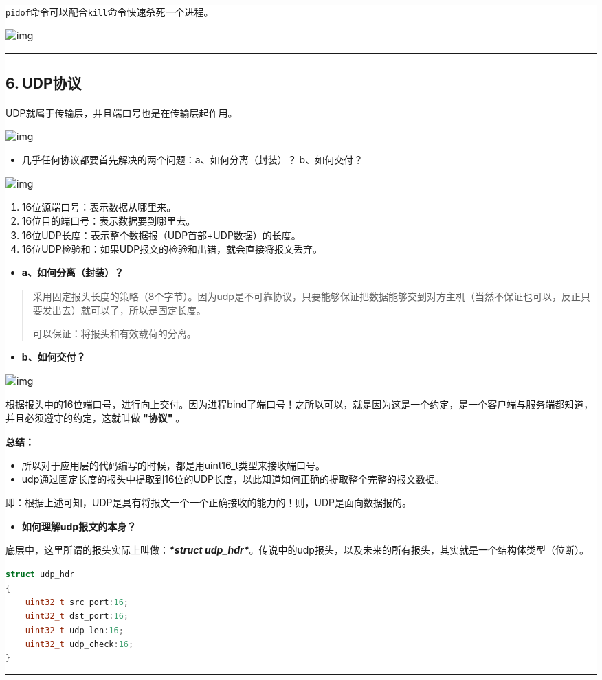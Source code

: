 `pidof`命令可以配合`kill`命令快速杀死一个进程。

![img](https://img-blog.csdnimg.cn/079987c77b8c48518df0c03bfc3360b7.png)

---



## 6. **UDP协议**

UDP就属于传输层，并且端口号也是在传输层起作用。 

![img](https://img-blog.csdnimg.cn/3cd1fd2f36b94b76bd6cb3b2bcbf2c27.png)





- 几乎任何协议都要首先解决的两个问题：a、如何分离（封装）？ b、如何交付？

![img](https://img-blog.csdnimg.cn/897bbf0d986440c6a7e76d65feef04d6.png)

1. 16位源端口号：表示数据从哪里来。
2. 16位目的端口号：表示数据要到哪里去。
3. 16位UDP长度：表示整个数据报（UDP首部+UDP数据）的长度。
4. 16位UDP检验和：如果UDP报文的检验和出错，就会直接将报文丢弃。



- **a、如何分离（封装）？**

>  采用固定报头长度的策略（8个字节）。因为udp是不可靠协议，只要能够保证把数据能够交到对方主机（当然不保证也可以，反正只要发出去）就可以了，所以是固定长度。
>
>    可以保证：将报头和有效载荷的分离。



- **b、如何交付？** 

![img](https://img-blog.csdnimg.cn/1d4b0741a31341e2ab76b3cd6a24e301.png)

根据报头中的16位端口号，进行向上交付。因为进程bind了端口号！之所以可以，就是因为这是一个约定，是一个客户端与服务端都知道，并且必须遵守的约定，这就叫做 **"协议"** 。



**总结：**

- 所以对于应用层的代码编写的时候，都是用uint16_t类型来接收端口号。
- udp通过固定长度的报头中提取到16位的UDP长度，以此知道如何正确的提取整个完整的报文数据。

即：根据上述可知，UDP是具有将报文一个一个正确接收的能力的！则，UDP是面向数据报的。



- **如何理解udp报文的本身？**

 底层中，这里所谓的报头实际上叫做：***\*struct udp_hdr\****。传说中的udp报头，以及未来的所有报头，其实就是一个结构体类型（位断）。

```c++
struct udp_hdr
{
    uint32_t src_port:16;
    uint32_t dst_port:16;
    uint32_t udp_len:16;
    uint32_t udp_check:16;
}
```

---